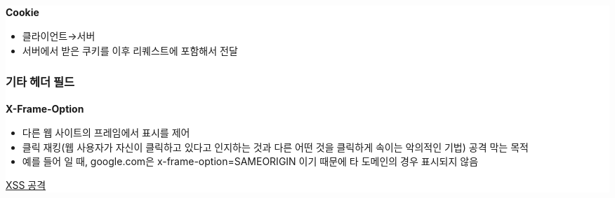 **Cookie**

- 클라이언트→서버
- 서버에서 받은 쿠키를 이후 리퀘스트에 포함해서 전달

### 기타 헤더 필드

**X-Frame-Option**

- 다른 웹 사이트의 프레임에서 표시를 제어
- 클릭 재킹(웹 사용자가 자신이 클릭하고 있다고 인지하는 것과 다른 어떤 것을 클릭하게 속이는 악의적인 기법) 공격 막는 목적
- 예를 들어 <iframe src="www.google.com"></iframe> 일 때, google.com은 x-frame-option=SAMEORIGIN 이기 때문에 타 도메인의 경우 표시되지 않음

[XSS 공격](https://kevinthegrey.tistory.com/36)
